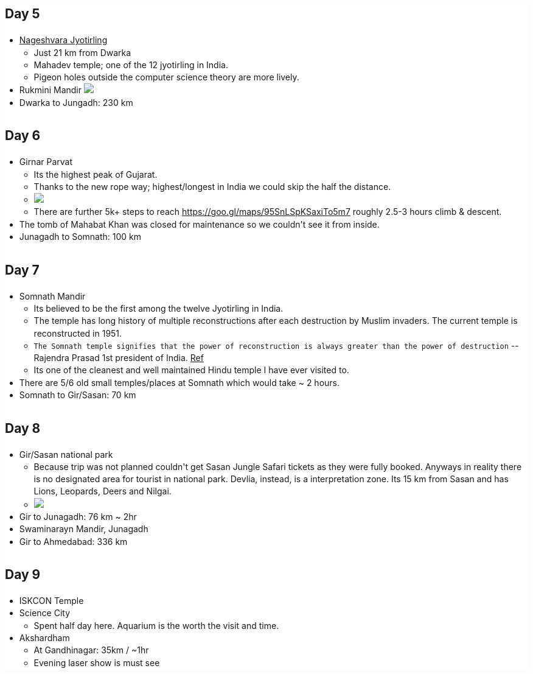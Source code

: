## Day 5
* [Nageshvara Jyotirling](https://goo.gl/maps/QM4za1j5MHBiejxF6)
    * Just 21 km from Dwarka
    * Mahadev temple; one of the 12 jyotirling in India.
    * Pigeon holes outside the computer science theory are more lively.
* Rukmini Mandir <a href="/blog/assets/images/guj21/rukmini.jpg"><img src="/blog/assets/images/guj21/rukmini.jpg" width=250 /></a>
* Dwarka to Jungadh: 230 km

## Day 6
* Girnar Parvat
    * Its the highest peak of Gujarat.
    * Thanks to the new rope way; highest/longest in India we could skip the
      half the distance.
    * <a href="/blog/assets/images/guj21/ropeway.jpg"><img src="/blog/assets/images/guj21/ropeway.jpg" width=250 /></a>
    * There are further 5k+ steps to reach https://goo.gl/maps/95SnLSpKSaxiTo5m7
      roughly 2.5-3 hours climb & descent.
* The tomb of Mahabat Khan was closed for maintenance so we couldn't see it from inside.
* Junagadh to Somnath: 100 km

## Day 7
* Somnath Mandir
    * Its believed to be the first among the twelve Jyotirling in India.
    * The temple has long history of multiple reconstructions after each
      destruction by Muslim invaders. The current temple is reconstructed in
      1951.
    * `The Somnath temple signifies that the power of reconstruction is always
      greater than the power of destruction` -- Rajendra Prasad 1st president of
      India. [Ref](https://en.wikipedia.org/wiki/Somnath_temple)
    * Its one of the cleanest and well maintained Hindu temple I have ever visited to.
* There are 5/6 old small temples/places at Somnath which would take ~ 2 hours.
* Somnath to Gir/Sasan: 70 km

## Day 8
* Gir/Sasan national park
    * Because trip was not planned couldn't get Sasan Jungle Safari tickets as they
      were fully booked. Anyways in reality there is no designated area for tourist
      in national park. Devlia, instead, is a interpretation zone. Its 15 km from
      Sasan and has Lions, Leopards, Deers and Nilgai.
    * <a href="/blog/assets/images/guj21/devlia.jpg"><img src="/blog/assets/images/guj21/devlia.jpg" width=250 /></a>
* Gir to Junagadh: 76 km ~ 2hr
* Swaminarayn Mandir, Junagadh
* Gir to Ahmedabad: 336 km

## Day 9
* ISKCON Temple
* Science City
    * Spent half day here. Aquarium is the worth the visit and time.
* Akshardham
    * At Gandhinagar: 35km / ~1hr
    * Evening laser show is must see
